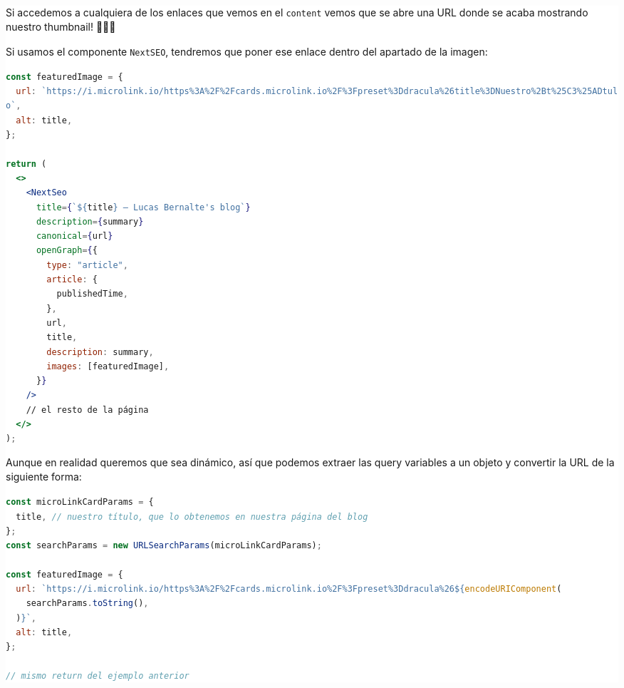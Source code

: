 Si accedemos a cualquiera de los enlaces que vemos en el `content` vemos que se abre una URL donde se acaba mostrando nuestro thumbnail! 🎉🎉🎉

Si usamos el componente `NextSEO`, tendremos que poner ese enlace dentro del apartado de la imagen:

```jsx
const featuredImage = {
  url: `https://i.microlink.io/https%3A%2F%2Fcards.microlink.io%2F%3Fpreset%3Ddracula%26title%3DNuestro%2Bt%25C3%25ADtulo`,
  alt: title,
};

return (
  <>
    <NextSeo
      title={`${title} – Lucas Bernalte's blog`}
      description={summary}
      canonical={url}
      openGraph={{
        type: "article",
        article: {
          publishedTime,
        },
        url,
        title,
        description: summary,
        images: [featuredImage],
      }}
    />
    // el resto de la página
  </>
);
```

Aunque en realidad queremos que sea dinámico, así que podemos extraer las query variables a un objeto y convertir la URL de la siguiente forma:

```javascript
const microLinkCardParams = {
  title, // nuestro título, que lo obtenemos en nuestra página del blog
};
const searchParams = new URLSearchParams(microLinkCardParams);

const featuredImage = {
  url: `https://i.microlink.io/https%3A%2F%2Fcards.microlink.io%2F%3Fpreset%3Ddracula%26${encodeURIComponent(
    searchParams.toString(),
  )}`,
  alt: title,
};

// mismo return del ejemplo anterior
```
